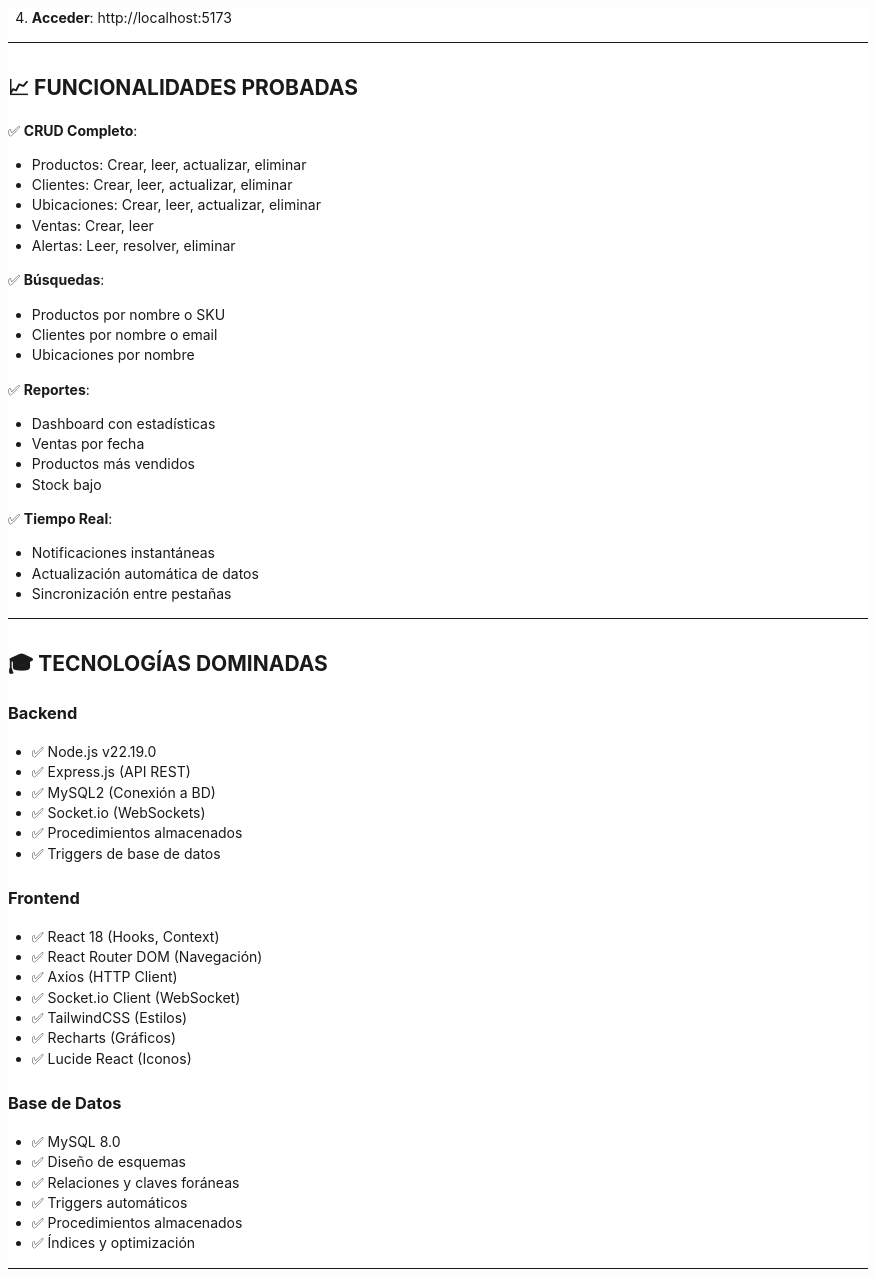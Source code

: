 4. **Acceder**: http://localhost:5173

---

## 📈 FUNCIONALIDADES PROBADAS

✅ **CRUD Completo**:
- Productos: Crear, leer, actualizar, eliminar
- Clientes: Crear, leer, actualizar, eliminar
- Ubicaciones: Crear, leer, actualizar, eliminar
- Ventas: Crear, leer
- Alertas: Leer, resolver, eliminar

✅ **Búsquedas**:
- Productos por nombre o SKU
- Clientes por nombre o email
- Ubicaciones por nombre

✅ **Reportes**:
- Dashboard con estadísticas
- Ventas por fecha
- Productos más vendidos
- Stock bajo

✅ **Tiempo Real**:
- Notificaciones instantáneas
- Actualización automática de datos
- Sincronización entre pestañas

---

## 🎓 TECNOLOGÍAS DOMINADAS

### Backend
- ✅ Node.js v22.19.0
- ✅ Express.js (API REST)
- ✅ MySQL2 (Conexión a BD)
- ✅ Socket.io (WebSockets)
- ✅ Procedimientos almacenados
- ✅ Triggers de base de datos

### Frontend
- ✅ React 18 (Hooks, Context)
- ✅ React Router DOM (Navegación)
- ✅ Axios (HTTP Client)
- ✅ Socket.io Client (WebSocket)
- ✅ TailwindCSS (Estilos)
- ✅ Recharts (Gráficos)
- ✅ Lucide React (Iconos)

### Base de Datos
- ✅ MySQL 8.0
- ✅ Diseño de esquemas
- ✅ Relaciones y claves foráneas
- ✅ Triggers automáticos
- ✅ Procedimientos almacenados
- ✅ Índices y optimización

---